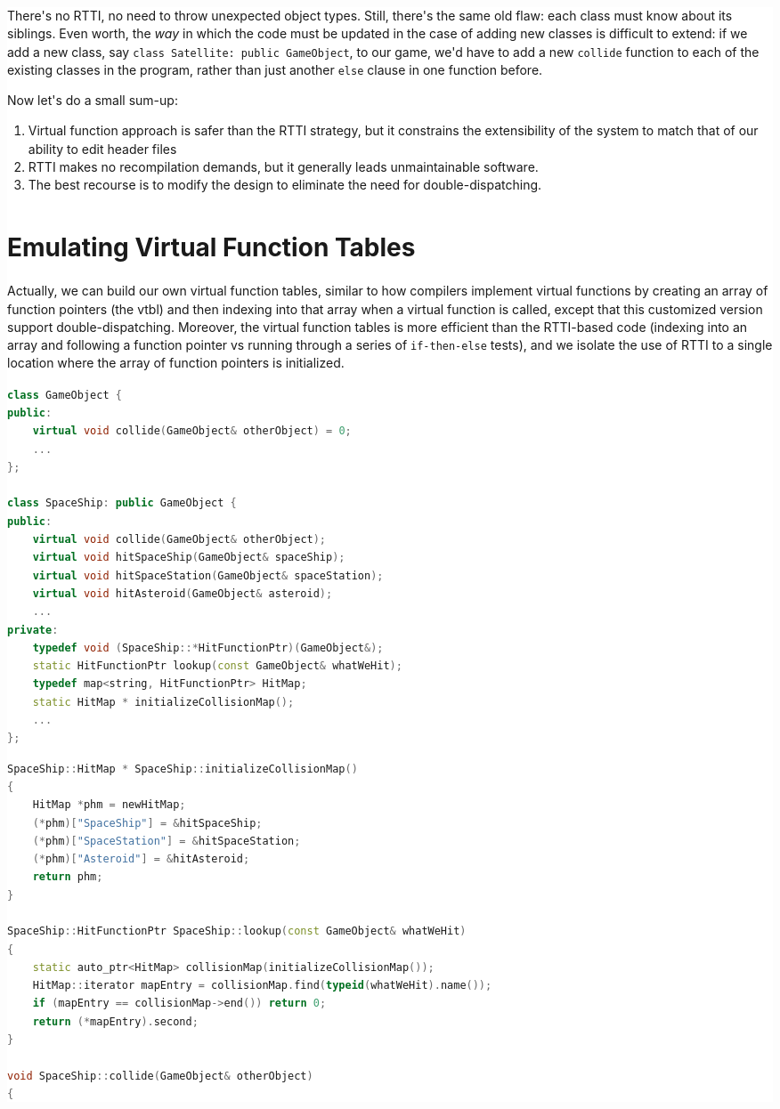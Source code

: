 There's no RTTI, no need to throw unexpected object types. Still, there's the same old flaw: each class must know about its siblings. Even worth, the _way_ in which the code must be updated in the case of adding new classes is difficult to extend: if we add a new class, say `class Satellite: public GameObject`, to our game, we'd have to add a new `collide` function to each of the existing classes in the program, rather than just another `else` clause in one function before.

Now let's do a small sum-up:

1. Virtual function approach is safer than the RTTI strategy, but it constrains the extensibility of the system to match that of our ability to edit header files
2. RTTI makes no recompilation demands, but it generally leads unmaintainable software.
3. The best recourse is to modify the design to eliminate the need for double-dispatching.

# Emulating Virtual Function Tables

Actually, we can build our own virtual function tables, similar to how compilers implement virtual functions by creating an array of function pointers (the vtbl) and then indexing into that array when a virtual function is called, except that this customized version support double-dispatching. Moreover, the virtual function tables is more efficient than the RTTI-based code (indexing into an array and following a function pointer vs running through a series of `if-then-else` tests), and we isolate the use of RTTI to a single location where the array of function pointers is initialized.

```cpp
class GameObject {
public:
    virtual void collide(GameObject& otherObject) = 0;
    ...
};

class SpaceShip: public GameObject {
public:
    virtual void collide(GameObject& otherObject);
    virtual void hitSpaceShip(GameObject& spaceShip);
    virtual void hitSpaceStation(GameObject& spaceStation);
    virtual void hitAsteroid(GameObject& asteroid);
    ...
private:
    typedef void (SpaceShip::*HitFunctionPtr)(GameObject&);
    static HitFunctionPtr lookup(const GameObject& whatWeHit);
    typedef map<string, HitFunctionPtr> HitMap;
    static HitMap * initializeCollisionMap();
    ...
};
```

```cpp
SpaceShip::HitMap * SpaceShip::initializeCollisionMap()
{
    HitMap *phm = newHitMap;
    (*phm)["SpaceShip"] = &hitSpaceShip;
    (*phm)["SpaceStation"] = &hitSpaceStation;
    (*phm)["Asteroid"] = &hitAsteroid;
    return phm;
}

SpaceShip::HitFunctionPtr SpaceShip::lookup(const GameObject& whatWeHit)
{
    static auto_ptr<HitMap> collisionMap(initializeCollisionMap());
    HitMap::iterator mapEntry = collisionMap.find(typeid(whatWeHit).name());
    if (mapEntry == collisionMap->end()) return 0;
    return (*mapEntry).second;
}

void SpaceShip::collide(GameObject& otherObject)
{
```